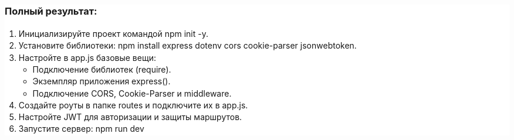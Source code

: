 
### Полный результат:

1. Инициализируйте проект командой npm init -y.
2. Установите библиотеки: npm install express dotenv cors cookie-parser jsonwebtoken.
3. Настройте в app.js базовые вещи:
   - Подключение библиотек (require).
   - Экземпляр приложения express().
   - Подключение CORS, Cookie-Parser и middleware.
4. Создайте роуты в папке routes и подключите их в app.js.
5. Настройте JWT для авторизации и защиты маршрутов.
6. Запустите сервер:
   npm run dev
